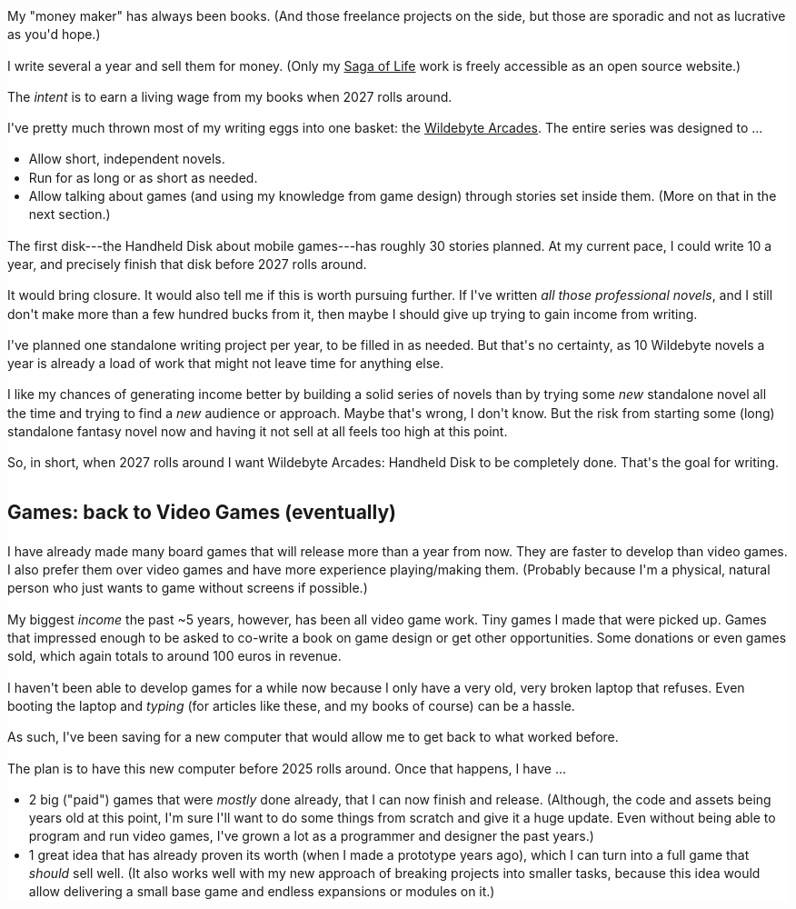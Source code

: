 My "money maker" has always been books. (And those freelance projects on the side, but those are sporadic and not as lucrative as you'd hope.)

I write several a year and sell them for money. (Only my [Saga of Life](https://thesagaoflife.com) work is freely accessible as an open source website.)

The _intent_ is to earn a living wage from my books when 2027 rolls around.

I've pretty much thrown most of my writing eggs into one basket: the [Wildebyte Arcades](/series/wildebyte-arcades/). The entire series was designed to ...

* Allow short, independent novels.
* Run for as long or as short as needed.
* Allow talking about games (and using my knowledge from game design) through stories set inside them. (More on that in the next section.)

The first disk---the Handheld Disk about mobile games---has roughly 30 stories planned. At my current pace, I could write 10 a year, and precisely finish that disk before 2027 rolls around.

It would bring closure. It would also tell me if this is worth pursuing further. If I've written _all those professional novels_, and I still don't make more than a few hundred bucks from it, then maybe I should give up trying to gain income from writing.

I've planned one standalone writing project per year, to be filled in as needed. But that's no certainty, as 10 Wildebyte novels a year is already a load of work that might not leave time for anything else.

I like my chances of generating income better by building a solid series of novels than by trying some _new_ standalone novel all the time and trying to find a _new_ audience or approach. Maybe that's wrong, I don't know. But the risk from starting some (long) standalone fantasy novel now and having it not sell at all feels too high at this point.

So, in short, when 2027 rolls around I want Wildebyte Arcades: Handheld Disk to be completely done. That's the goal for writing.

## Games: back to Video Games (eventually)

I have already made many board games that will release more than a year from now. They are faster to develop than video games. I also prefer them over video games and have more experience playing/making them. (Probably because I'm a physical, natural person who just wants to game without screens if possible.)

My biggest _income_ the past ~5 years, however, has been all video game work. Tiny games I made that were picked up. Games that impressed enough to be asked to co-write a book on game design or get other opportunities. Some donations or even games sold, which again totals to around 100 euros in revenue.

I haven't been able to develop games for a while now because I only have a very old, very broken laptop that refuses. Even booting the laptop and _typing_ (for articles like these, and my books of course) can be a hassle.

As such, I've been saving for a new computer that would allow me to get back to what worked before.

The plan is to have this new computer before 2025 rolls around. Once that happens, I have ...

* 2 big ("paid") games that were _mostly_ done already, that I can now finish and release. (Although, the code and assets being years old at this point, I'm sure I'll want to do some things from scratch and give it a huge update. Even without being able to program and run video games, I've grown a lot as a programmer and designer the past years.)
* 1 great idea that has already proven its worth (when I made a prototype years ago), which I can turn into a full game that _should_ sell well. (It also works well with my new approach of breaking projects into smaller tasks, because this idea would allow delivering a small base game and endless expansions or modules on it.)
